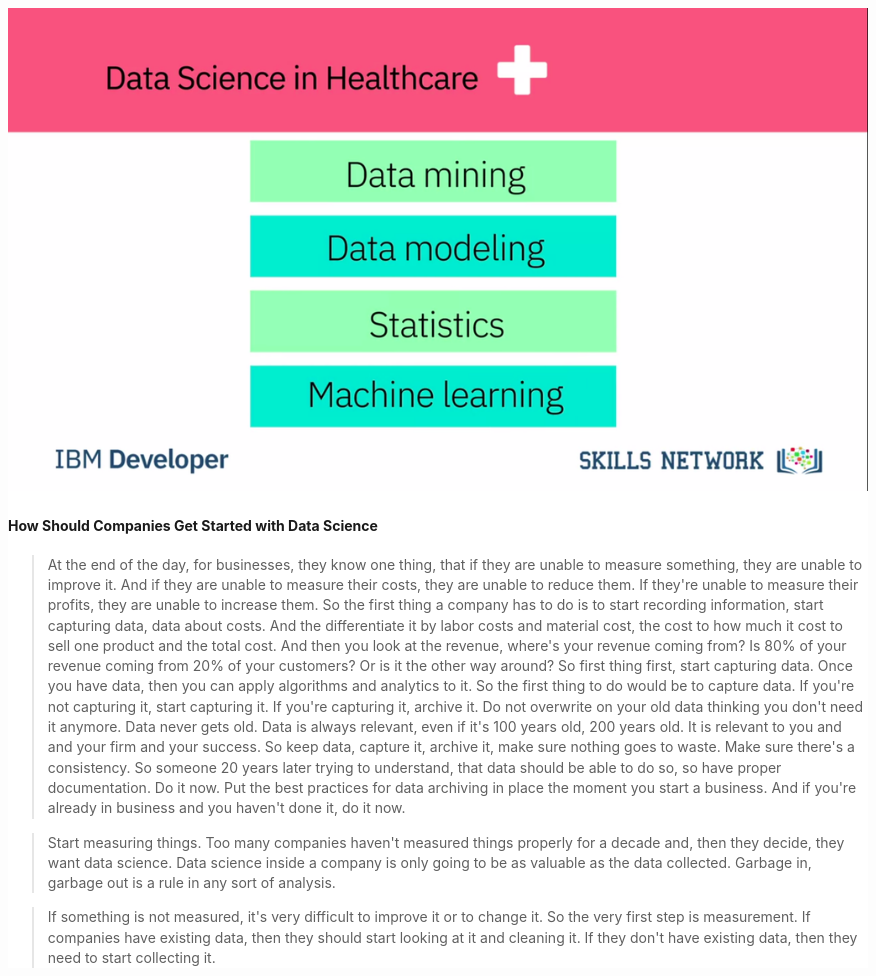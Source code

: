 ![images](images/5.png)

#### How Should Companies Get Started with Data Science

> At the end of the day, for businesses, they know one thing, that if they are unable to measure something, they are unable to improve it. And if they are unable to measure their costs, they are unable to reduce them. If they're unable to measure their profits, they are unable to increase them. So the first thing a company has to do is to start recording information, start capturing data, data about costs. And the differentiate it by labor costs and material cost, the cost to how much it cost to sell one product and the total cost. And then you look at the revenue, where's your revenue coming from? Is 80% of your revenue coming from 20% of your customers? Or is it the other way around? So first thing first, start capturing data. Once you have data, then you can apply algorithms and analytics to it. So the first thing to do would be to capture data. If you're not capturing it, start capturing it. If you're capturing it, archive it. Do not overwrite on your old data thinking you don't need it anymore. Data never gets old. Data is always relevant, even if it's 100 years old, 200 years old. It is relevant to you and and your firm and your success. So keep data, capture it, archive it, make sure nothing goes to waste. Make sure there's a consistency. So someone 20 years later trying to understand, that data should be able to do so, so have proper documentation. Do it now. Put the best practices for data archiving in place the moment you start a business. And if you're already in business and you haven't done it, do it now. 

> Start measuring things. Too many companies haven't measured things properly for a decade and, then they decide, they want data science. Data science inside a company is only going to be as valuable as the data collected. Garbage in, garbage out is a rule in any sort of analysis. 

> If something is not measured, it's very difficult to improve it or to change it. So the very first step is measurement. If companies have existing data, then they should start looking at it and cleaning it. If they don't have existing data, then they need to start collecting it. 
